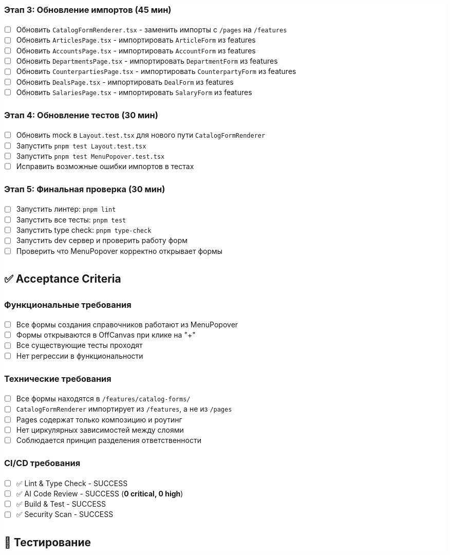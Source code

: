 ### Этап 3: Обновление импортов (45 мин)

- [ ] Обновить `CatalogFormRenderer.tsx` - заменить импорты с `/pages` на `/features`
- [ ] Обновить `ArticlesPage.tsx` - импортировать `ArticleForm` из features
- [ ] Обновить `AccountsPage.tsx` - импортировать `AccountForm` из features
- [ ] Обновить `DepartmentsPage.tsx` - импортировать `DepartmentForm` из features
- [ ] Обновить `CounterpartiesPage.tsx` - импортировать `CounterpartyForm` из features
- [ ] Обновить `DealsPage.tsx` - импортировать `DealForm` из features
- [ ] Обновить `SalariesPage.tsx` - импортировать `SalaryForm` из features

### Этап 4: Обновление тестов (30 мин)

- [ ] Обновить mock в `Layout.test.tsx` для нового пути `CatalogFormRenderer`
- [ ] Запустить `pnpm test Layout.test.tsx`
- [ ] Запустить `pnpm test MenuPopover.test.tsx`
- [ ] Исправить возможные ошибки импортов в тестах

### Этап 5: Финальная проверка (30 мин)

- [ ] Запустить линтер: `pnpm lint`
- [ ] Запустить все тесты: `pnpm test`
- [ ] Запустить type check: `pnpm type-check`
- [ ] Запустить dev сервер и проверить работу форм
- [ ] Проверить что MenuPopover корректно открывает формы

## ✅ Acceptance Criteria

### Функциональные требования

- [ ] Все формы создания справочников работают из MenuPopover
- [ ] Формы открываются в OffCanvas при клике на "+"
- [ ] Все существующие тесты проходят
- [ ] Нет регрессии в функциональности

### Технические требования

- [ ] Все формы находятся в `/features/catalog-forms/`
- [ ] `CatalogFormRenderer` импортирует из `/features`, а не из `/pages`
- [ ] Pages содержат только композицию и роутинг
- [ ] Нет циркулярных зависимостей между слоями
- [ ] Соблюдается принцип разделения ответственности

### CI/CD требования

- [ ] ✅ Lint & Type Check - SUCCESS
- [ ] ✅ AI Code Review - SUCCESS (**0 critical, 0 high**)
- [ ] ✅ Build & Test - SUCCESS
- [ ] ✅ Security Scan - SUCCESS

## 🧪 Тестирование
